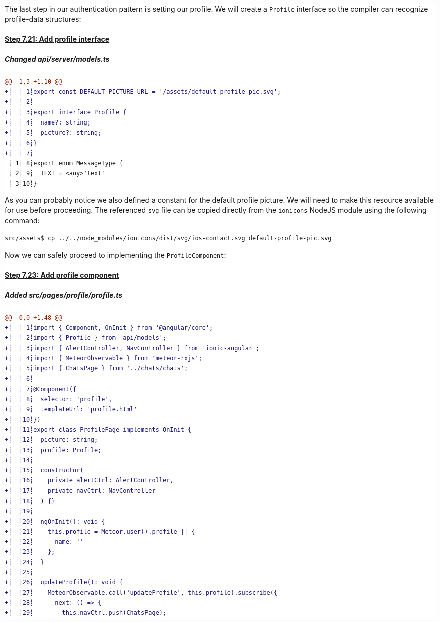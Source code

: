 [}]: #

The last step in our authentication pattern is setting our profile. We will create a `Profile` interface so the compiler can recognize profile-data structures:

[{]: <helper> (diffStep 7.21)

#### [Step 7.21: Add profile interface](../../../../commit/b9ba322)

##### Changed api&#x2F;server&#x2F;models.ts
```diff
@@ -1,3 +1,10 @@
+┊  ┊ 1┊export const DEFAULT_PICTURE_URL = '/assets/default-profile-pic.svg';
+┊  ┊ 2┊
+┊  ┊ 3┊export interface Profile {
+┊  ┊ 4┊  name?: string;
+┊  ┊ 5┊  picture?: string;
+┊  ┊ 6┊}
+┊  ┊ 7┊
 ┊ 1┊ 8┊export enum MessageType {
 ┊ 2┊ 9┊  TEXT = <any>'text'
 ┊ 3┊10┊}
```

[}]: #

As you can probably notice we also defined a constant for the default profile picture. We will need to make this resource available for use before proceeding. The referenced `svg` file can be copied directly from the `ionicons` NodeJS module using the following command:

    src/assets$ cp ../../node_modules/ionicons/dist/svg/ios-contact.svg default-profile-pic.svg

Now we can safely proceed to implementing the `ProfileComponent`:

[{]: <helper> (diffStep 7.23)

#### [Step 7.23: Add profile component](../../../../commit/b1fd7ee)

##### Added src&#x2F;pages&#x2F;profile&#x2F;profile.ts
```diff
@@ -0,0 +1,48 @@
+┊  ┊ 1┊import { Component, OnInit } from '@angular/core';
+┊  ┊ 2┊import { Profile } from 'api/models';
+┊  ┊ 3┊import { AlertController, NavController } from 'ionic-angular';
+┊  ┊ 4┊import { MeteorObservable } from 'meteor-rxjs';
+┊  ┊ 5┊import { ChatsPage } from '../chats/chats';
+┊  ┊ 6┊
+┊  ┊ 7┊@Component({
+┊  ┊ 8┊  selector: 'profile',
+┊  ┊ 9┊  templateUrl: 'profile.html'
+┊  ┊10┊})
+┊  ┊11┊export class ProfilePage implements OnInit {
+┊  ┊12┊  picture: string;
+┊  ┊13┊  profile: Profile;
+┊  ┊14┊
+┊  ┊15┊  constructor(
+┊  ┊16┊    private alertCtrl: AlertController,
+┊  ┊17┊    private navCtrl: NavController
+┊  ┊18┊  ) {}
+┊  ┊19┊
+┊  ┊20┊  ngOnInit(): void {
+┊  ┊21┊    this.profile = Meteor.user().profile || {
+┊  ┊22┊      name: ''
+┊  ┊23┊    };
+┊  ┊24┊  }
+┊  ┊25┊
+┊  ┊26┊  updateProfile(): void {
+┊  ┊27┊    MeteorObservable.call('updateProfile', this.profile).subscribe({
+┊  ┊28┊      next: () => {
+┊  ┊29┊        this.navCtrl.push(ChatsPage);
```

[{]: <helper> (diffStep 7.2)
[{]: <helper> (diffStep 7.3)
[{]: <helper> (diffStep 7.4)
[{]: <helper> (diffStep 7.6)
[{]: <helper> (diffStep 7.7)
[{]: <helper> (diffStep 7.8)
[{]: <helper> (diffStep 7.9)
[{]: <helper> (diffStep 7.1)
[{]: <helper> (diffStep 7.11)
[{]: <helper> (diffStep 7.12)
[{]: <helper> (diffStep 7.13)
[{]: <helper> (diffStep 7.14)
[{]: <helper> (diffStep 7.15)
[{]: <helper> (diffStep 7.16)
[{]: <helper> (diffStep 7.17)
[{]: <helper> (diffStep 7.18)
[{]: <helper> (diffStep 7.19)
[{]: <helper> (diffStep 7.2)
[{]: <helper> (diffStep 7.24)
[{]: <helper> (diffStep 7.25)
[{]: <helper> (diffStep 7.26)
[{]: <helper> (diffStep 7.27)
[{]: <helper> (diffStep 7.28)
[{]: <helper> (diffStep 7.29)
[{]: <helper> (diffStep 7.3)
[{]: <helper> (diffStep 7.31)
[{]: <helper> (diffStep 7.32)
[{]: <helper> (diffStep 7.33)
[{]: <helper> (diffStep 7.34)
[{]: <helper> (diffStep 7.35)
[{]: <helper> (diffStep 7.36)
[{]: <helper> (diffStep 7.37)
[{]: <helper> (diffStep 7.38)
[{]: <helper> (navStep nextRef="https://angular-meteor.com/tutorials/whatsapp2/ionic/chats-mutations" prevRef="https://angular-meteor.com/tutorials/whatsapp2/ionic/messages-page")
